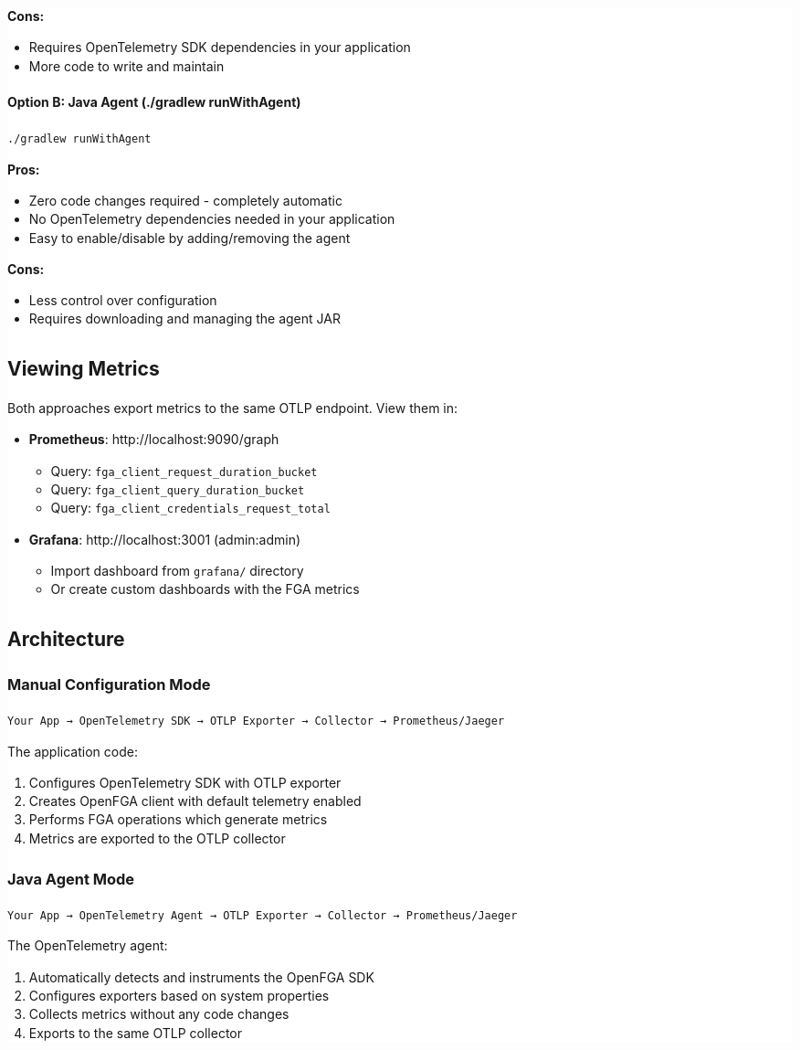 **Cons:**
- Requires OpenTelemetry SDK dependencies in your application
- More code to write and maintain

#### Option B: Java Agent (./gradlew runWithAgent)  
```bash
./gradlew runWithAgent
```

**Pros:**
- Zero code changes required - completely automatic
- No OpenTelemetry dependencies needed in your application
- Easy to enable/disable by adding/removing the agent

**Cons:**
- Less control over configuration
- Requires downloading and managing the agent JAR

## Viewing Metrics

Both approaches export metrics to the same OTLP endpoint. View them in:

- **Prometheus**: http://localhost:9090/graph
  - Query: `fga_client_request_duration_bucket`
  - Query: `fga_client_query_duration_bucket`  
  - Query: `fga_client_credentials_request_total`

- **Grafana**: http://localhost:3001 (admin:admin)
  - Import dashboard from `grafana/` directory
  - Or create custom dashboards with the FGA metrics

## Architecture

### Manual Configuration Mode
```
Your App → OpenTelemetry SDK → OTLP Exporter → Collector → Prometheus/Jaeger
```

The application code:
1. Configures OpenTelemetry SDK with OTLP exporter
2. Creates OpenFGA client with default telemetry enabled
3. Performs FGA operations which generate metrics
4. Metrics are exported to the OTLP collector

### Java Agent Mode  
```
Your App → OpenTelemetry Agent → OTLP Exporter → Collector → Prometheus/Jaeger
```

The OpenTelemetry agent:
1. Automatically detects and instruments the OpenFGA SDK
2. Configures exporters based on system properties
3. Collects metrics without any code changes
4. Exports to the same OTLP collector
